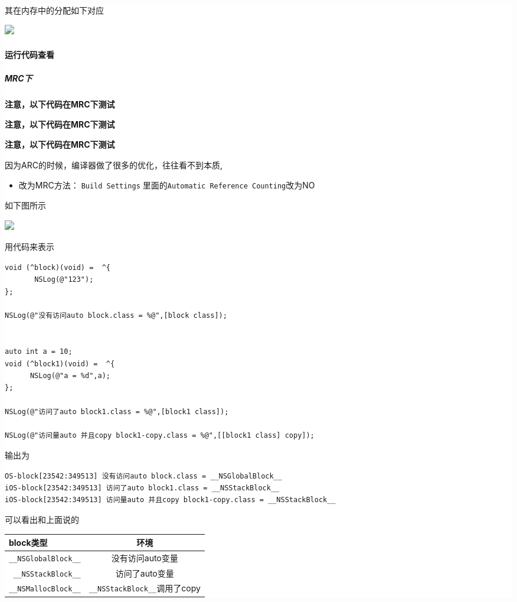 
其在内存中的分配如下对应

![](https://user-gold-cdn.xitu.io/2019/7/19/16c0924036237a71?w=816&h=552&f=png&s=150452)


#### 运行代码查看

##### MRC下

**注意，以下代码在MRC下测试**

**注意，以下代码在MRC下测试**

**注意，以下代码在MRC下测试**


因为ARC的时候，编译器做了很多的优化，往往看不到本质,

- 改为MRC方法： `Build Settings` 里面的`Automatic Reference Counting`改为NO

如下图所示

![](https://user-gold-cdn.xitu.io/2019/7/19/16c09240e346ed71?w=1580&h=1198&f=png&s=267196)

用代码来表示

~~~~
void (^block)(void) =  ^{
       NSLog(@"123");
};

NSLog(@"没有访问auto block.class = %@",[block class]);
        
        
auto int a = 10;
void (^block1)(void) =  ^{
      NSLog(@"a = %d",a);
};
        
NSLog(@"访问了auto block1.class = %@",[block1 class]);
               
NSLog(@"访问量auto 并且copy block1-copy.class = %@",[[block1 class] copy]);
~~~~

输出为

~~~~
OS-block[23542:349513] 没有访问auto block.class = __NSGlobalBlock__
iOS-block[23542:349513] 访问了auto block1.class = __NSStackBlock__
iOS-block[23542:349513] 访问量auto 并且copy block1-copy.class = __NSStackBlock__
~~~~

可以看出和上面说的

| block类型  | 环境 | 
| :--- | :----: | 
| `__NSGlobalBlock__` | 没有访问auto变量 |
|` __NSStackBlock__`  | 访问了auto变量 |
| `__NSMallocBlock__` | `__NSStackBlock__`调用了copy |
